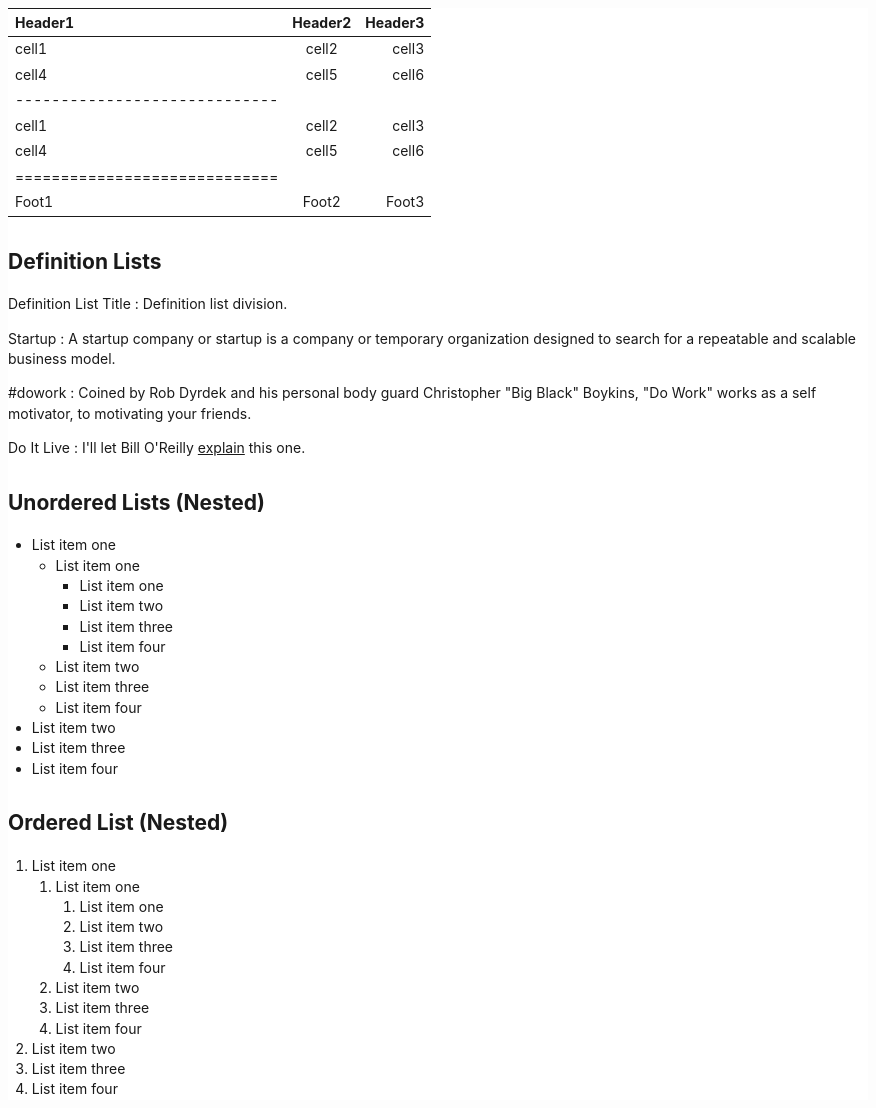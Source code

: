 | Header1 | Header2 | Header3 |
|:--------|:-------:|--------:|
| cell1   | cell2   | cell3   |
| cell4   | cell5   | cell6   |
|-----------------------------|
| cell1   | cell2   | cell3   |
| cell4   | cell5   | cell6   |
|=============================|
| Foot1   | Foot2   | Foot3   |

## Definition Lists

Definition List Title
:   Definition list division.

Startup
:   A startup company or startup is a company or temporary organization designed to search for a repeatable and scalable business model.

#dowork
:   Coined by Rob Dyrdek and his personal body guard Christopher "Big Black" Boykins, "Do Work" works as a self motivator, to motivating your friends.

Do It Live
:   I'll let Bill O'Reilly [explain](https://www.youtube.com/watch?v=O_HyZ5aW76c "We'll Do It Live") this one.

## Unordered Lists (Nested)

  * List item one 
      * List item one 
          * List item one
          * List item two
          * List item three
          * List item four
      * List item two
      * List item three
      * List item four
  * List item two
  * List item three
  * List item four

## Ordered List (Nested)

  1. List item one 
      1. List item one 
          1. List item one
          2. List item two
          3. List item three
          4. List item four
      2. List item two
      3. List item three
      4. List item four
  2. List item two
  3. List item three
  4. List item four
